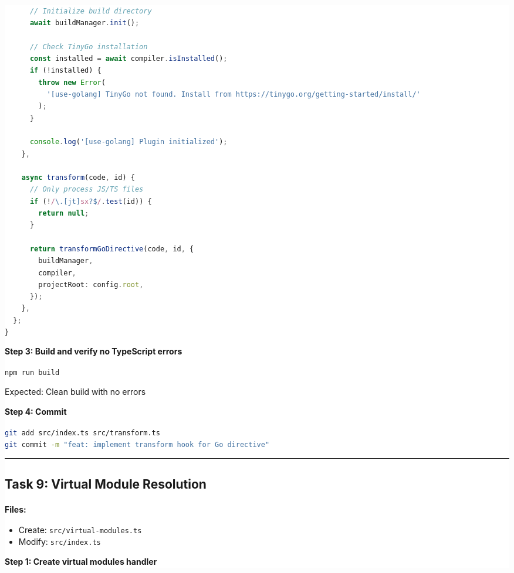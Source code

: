 ```typescript
      // Initialize build directory
      await buildManager.init();

      // Check TinyGo installation
      const installed = await compiler.isInstalled();
      if (!installed) {
        throw new Error(
          '[use-golang] TinyGo not found. Install from https://tinygo.org/getting-started/install/'
        );
      }

      console.log('[use-golang] Plugin initialized');
    },

    async transform(code, id) {
      // Only process JS/TS files
      if (!/\.[jt]sx?$/.test(id)) {
        return null;
      }

      return transformGoDirective(code, id, {
        buildManager,
        compiler,
        projectRoot: config.root,
      });
    },
  };
}
```

**Step 3: Build and verify no TypeScript errors**

```bash
npm run build
```

Expected: Clean build with no errors

**Step 4: Commit**

```bash
git add src/index.ts src/transform.ts
git commit -m "feat: implement transform hook for Go directive"
```

---

## Task 9: Virtual Module Resolution

**Files:**
- Create: `src/virtual-modules.ts`
- Modify: `src/index.ts`

**Step 1: Create virtual modules handler**
